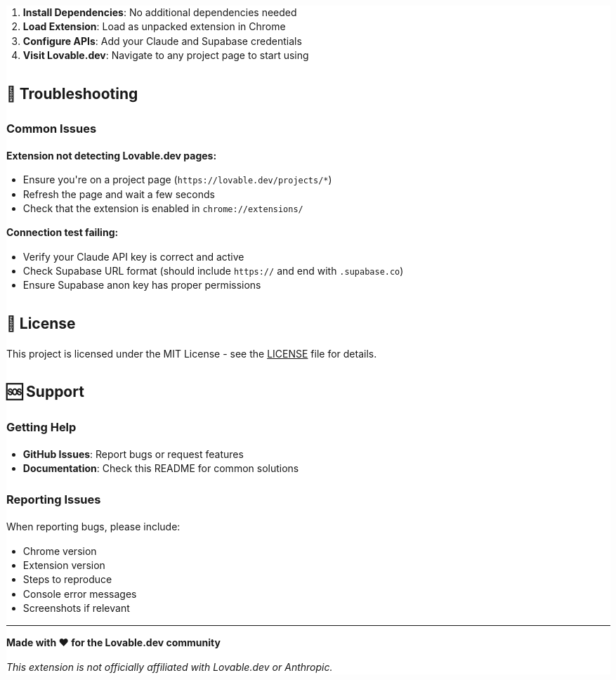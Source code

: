 1. **Install Dependencies**: No additional dependencies needed
2. **Load Extension**: Load as unpacked extension in Chrome
3. **Configure APIs**: Add your Claude and Supabase credentials
4. **Visit Lovable.dev**: Navigate to any project page to start using

## 🔧 Troubleshooting

### Common Issues

**Extension not detecting Lovable.dev pages:**
- Ensure you're on a project page (`https://lovable.dev/projects/*`)
- Refresh the page and wait a few seconds
- Check that the extension is enabled in `chrome://extensions/`

**Connection test failing:**
- Verify your Claude API key is correct and active
- Check Supabase URL format (should include `https://` and end with `.supabase.co`)
- Ensure Supabase anon key has proper permissions

## 📄 License

This project is licensed under the MIT License - see the [LICENSE](LICENSE) file for details.

## 🆘 Support

### Getting Help
- **GitHub Issues**: Report bugs or request features
- **Documentation**: Check this README for common solutions

### Reporting Issues
When reporting bugs, please include:
- Chrome version
- Extension version
- Steps to reproduce
- Console error messages
- Screenshots if relevant

---

**Made with ❤️ for the Lovable.dev community**

*This extension is not officially affiliated with Lovable.dev or Anthropic.*